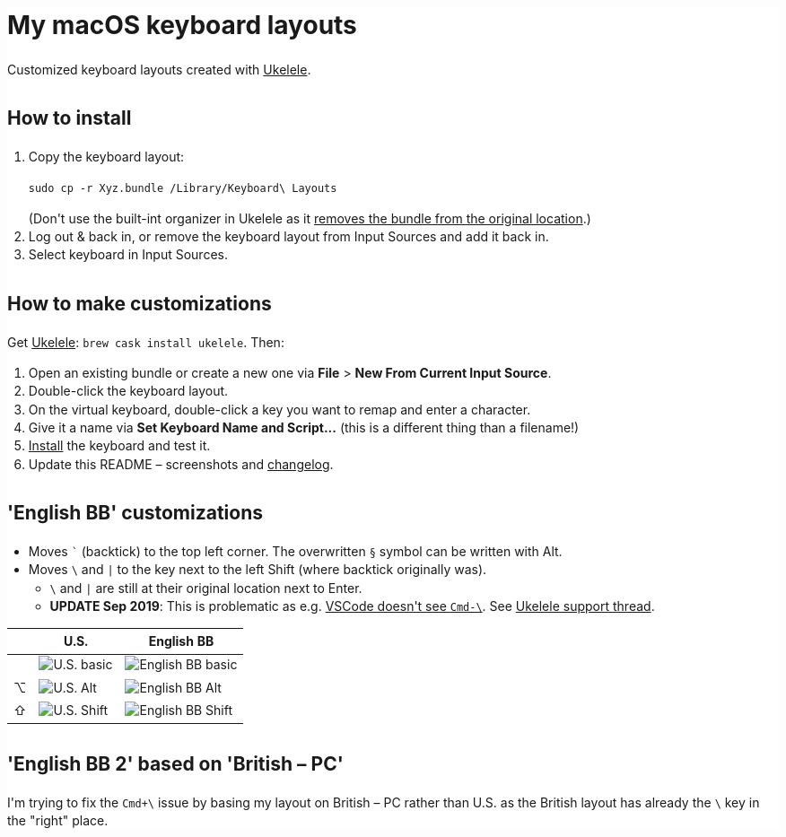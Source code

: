 # My macOS keyboard layouts

Customized keyboard layouts created with [Ukelele](https://scripts.sil.org/ukelele).

## How to install

1. Copy the keyboard layout:
    ```
    sudo cp -r Xyz.bundle /Library/Keyboard\ Layouts
    ```
    (Don't use the built-int organizer in Ukelele as it [removes the bundle from the original location](https://groups.google.com/forum/#!topic/ukelele-users/90YkwlJoCIg).)
2. Log out & back in, or remove the keyboard layout from Input Sources and add it back in.
3. Select keyboard in Input Sources.

## How to make customizations

Get [Ukelele](https://scripts.sil.org/ukelele): `brew cask install ukelele`. Then:

1. Open an existing bundle or create a new one via **File** > **New From Current Input Source**.
2. Double-click the keyboard layout.
3. On the virtual keyboard, double-click a key you want to remap and enter a character.
4. Give it a name via **Set Keyboard Name and Script...** (this is a different thing than a filename!)
5. [Install](#how-to-install) the keyboard and test it.
6. Update this README – screenshots and [changelog](#changelog).

## 'English BB' customizations

- Moves <code>&#96;</code> (backtick) to the top left corner. The overwritten `§` symbol can be written with Alt.
- Moves `\` and `|` to the key next to the left Shift (where backtick originally was).
    - `\` and `|` are still at their original location next to Enter.
    - **UPDATE Sep 2019**: This is problematic as e.g. [VSCode doesn't see `Cmd-\`](https://github.com/microsoft/vscode/issues/80697). See [Ukelele support thread](https://groups.google.com/forum/#!topic/ukelele-users/28lJPjzbpTQ).

| | U.S. | English BB |
| -- | -- | -- |
| | <img alt="U.S. basic" src="https://user-images.githubusercontent.com/101152/65379219-e7abaf80-dcc4-11e9-9d70-25d8fbc198b0.png"> | <img alt="English BB basic" src="https://user-images.githubusercontent.com/101152/65379184-563c3d80-dcc4-11e9-81f9-386aae2774ce.png"> |
| ⌥ | <img alt="U.S. Alt" src="https://user-images.githubusercontent.com/101152/65379218-e7131900-dcc4-11e9-9364-5ee67909229a.png">  | <img alt="English BB Alt" src="https://user-images.githubusercontent.com/101152/65379183-55a3a700-dcc4-11e9-971a-a14f03f66243.png"> |
| ⇧ | <img alt="U.S. Shift" src="https://user-images.githubusercontent.com/101152/65379217-e7131900-dcc4-11e9-9317-a818ba30d949.png"> | <img alt="English BB Shift" src="https://user-images.githubusercontent.com/101152/65379182-55a3a700-dcc4-11e9-87ec-30c6737e01cd.png"> |

## 'English BB 2' based on 'British – PC'

I'm trying to fix the `Cmd+\` issue by basing my layout on British – PC rather than U.S. as the British layout has already the `\` key in the "right" place.
